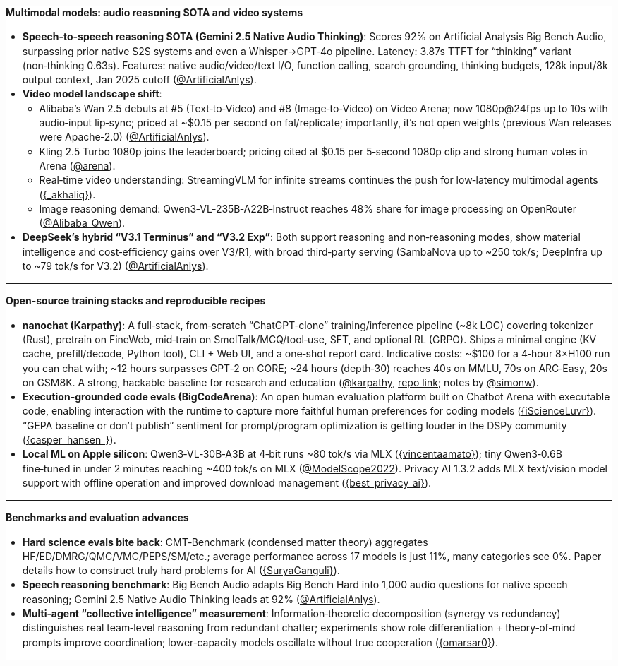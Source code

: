 
**Multimodal models: audio reasoning SOTA and video systems**

- **Speech-to-speech reasoning SOTA (Gemini 2.5 Native Audio Thinking)**: Scores 92% on Artificial Analysis Big Bench Audio, surpassing prior native S2S systems and even a Whisper→GPT‑4o pipeline. Latency: 3.87s TTFT for “thinking” variant (non‑thinking 0.63s). Features: native audio/video/text I/O, function calling, search grounding, thinking budgets, 128k input/8k output context, Jan 2025 cutoff ([@ArtificialAnlys](https://twitter.com/ArtificialAnlys/status/1977720537519636756)).
- **Video model landscape shift**:
    - Alibaba’s Wan 2.5 debuts at #5 (Text‑to‑Video) and #8 (Image‑to‑Video) on Video Arena; now 1080p@24fps up to 10s with audio‑input lip‑sync; priced at ~$0.15 per second on fal/replicate; importantly, it’s not open weights (previous Wan releases were Apache‑2.0) ([@ArtificialAnlys](https://twitter.com/ArtificialAnlys/status/1977910656566489143)).
    - Kling 2.5 Turbo 1080p joins the leaderboard; pricing cited at $0.15 per 5‑second 1080p clip and strong human votes in Arena ([@arena](https://twitter.com/arena/status/1977836507546423321)).
    - Real‑time video understanding: StreamingVLM for infinite streams continues the push for low‑latency multimodal agents ([{_akhaliq}](https://twitter.com/_akhaliq/status/1977757009572237678)).
    - Image reasoning demand: Qwen3‑VL‑235B‑A22B‑Instruct reaches 48% share for image processing on OpenRouter ([@Alibaba_Qwen](https://twitter.com/Alibaba_Qwen/status/1977566109198151692)).
- **DeepSeek’s hybrid “V3.1 Terminus” and “V3.2 Exp”**: Both support reasoning and non‑reasoning modes, show material intelligence and cost‑efficiency gains over V3/R1, with broad third‑party serving (SambaNova up to ~250 tok/s; DeepInfra up to ~79 tok/s for V3.2) ([@ArtificialAnlys](https://twitter.com/ArtificialAnlys/status/1977809542621851654)).

---

**Open-source training stacks and reproducible recipes**

- **nanochat (Karpathy)**: A full‑stack, from‑scratch “ChatGPT‑clone” training/inference pipeline (~8k LOC) covering tokenizer (Rust), pretrain on FineWeb, mid‑train on SmolTalk/MCQ/tool‑use, SFT, and optional RL (GRPO). Ships a minimal engine (KV cache, prefill/decode, Python tool), CLI + Web UI, and a one‑shot report card. Indicative costs: ~$100 for a 4‑hour 8×H100 run you can chat with; ~12 hours surpasses GPT‑2 on CORE; ~24 hours (depth‑30) reaches 40s on MMLU, 70s on ARC‑Easy, 20s on GSM8K. A strong, hackable baseline for research and education ([@karpathy](https://twitter.com/karpathy/status/1977755427569111362), [repo link](https://twitter.com/karpathy/status/1977755430093980034); notes by [@simonw](https://twitter.com/simonw/status/1977867015818997883)).
- **Execution-grounded code evals (BigCodeArena)**: An open human evaluation platform built on Chatbot Arena with executable code, enabling interaction with the runtime to capture more faithful human preferences for coding models ([{iScienceLuvr}](https://twitter.com/iScienceLuvr/status/1977694597603291492)). “GEPA baseline or don’t publish” sentiment for prompt/program optimization is getting louder in the DSPy community ([{casper_hansen_}](https://twitter.com/casper_hansen_/status/1977668375783596286)).
- **Local ML on Apple silicon**: Qwen3‑VL‑30B‑A3B at 4‑bit runs ~80 tok/s via MLX ([{vincentaamato}](https://twitter.com/vincentaamato/status/1977776546736713741)); tiny Qwen3‑0.6B fine‑tuned in under 2 minutes reaching ~400 tok/s on MLX ([@ModelScope2022](https://twitter.com/ModelScope2022/status/1977706364563865805)). Privacy AI 1.3.2 adds MLX text/vision model support with offline operation and improved download management ([{best_privacy_ai}](https://twitter.com/best_privacy_ai/status/1977736637086920765)).

---

**Benchmarks and evaluation advances**

- **Hard science evals bite back**: CMT‑Benchmark (condensed matter theory) aggregates HF/ED/DMRG/QMC/VMC/PEPS/SM/etc.; average performance across 17 models is just 11%, many categories see 0%. Paper details how to construct truly hard problems for AI ([{SuryaGanguli}](https://twitter.com/SuryaGanguli/status/1977740051108036817)).
- **Speech reasoning benchmark**: Big Bench Audio adapts Big Bench Hard into 1,000 audio questions for native speech reasoning; Gemini 2.5 Native Audio Thinking leads at 92% ([@ArtificialAnlys](https://twitter.com/ArtificialAnlys/status/1977720537519636756)).
- **Multi‑agent “collective intelligence” measurement**: Information‑theoretic decomposition (synergy vs redundancy) distinguishes real team‑level reasoning from redundant chatter; experiments show role differentiation + theory‑of‑mind prompts improve coordination; lower‑capacity models oscillate without true cooperation ([{omarsar0}](https://twitter.com/omarsar0/status/1977784668323008641)).

---